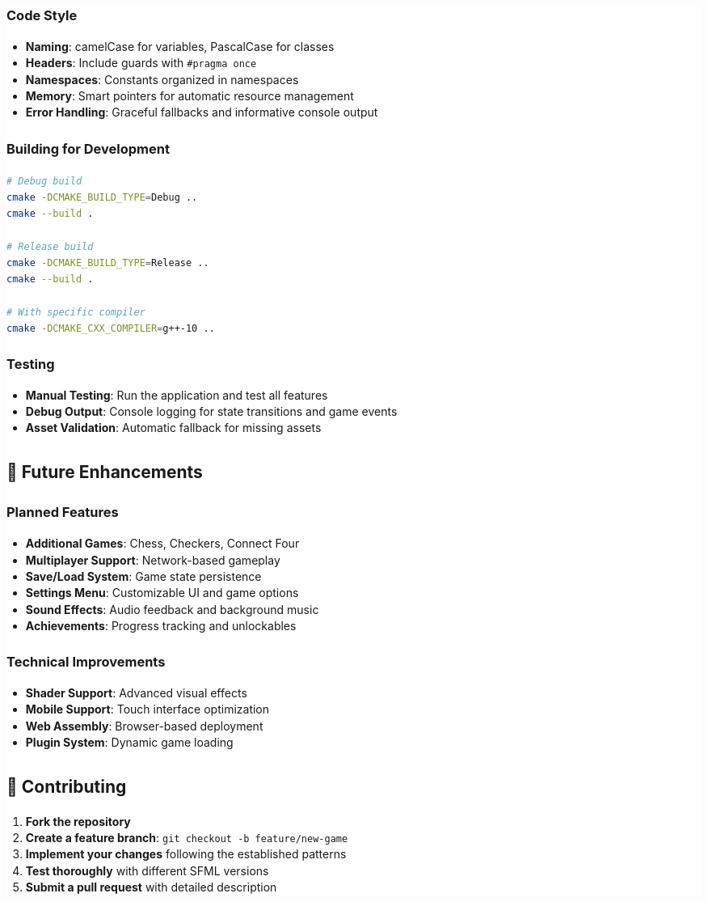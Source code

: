 ```
```

### Code Style

- **Naming**: camelCase for variables, PascalCase for classes
- **Headers**: Include guards with `#pragma once`
- **Namespaces**: Constants organized in namespaces
- **Memory**: Smart pointers for automatic resource management
- **Error Handling**: Graceful fallbacks and informative console output

### Building for Development

```bash
# Debug build
cmake -DCMAKE_BUILD_TYPE=Debug ..
cmake --build .

# Release build
cmake -DCMAKE_BUILD_TYPE=Release ..
cmake --build .

# With specific compiler
cmake -DCMAKE_CXX_COMPILER=g++-10 ..
```

### Testing

- **Manual Testing**: Run the application and test all features
- **Debug Output**: Console logging for state transitions and game events
- **Asset Validation**: Automatic fallback for missing assets

## 🌟 Future Enhancements

### Planned Features
- **Additional Games**: Chess, Checkers, Connect Four
- **Multiplayer Support**: Network-based gameplay
- **Save/Load System**: Game state persistence
- **Settings Menu**: Customizable UI and game options
- **Sound Effects**: Audio feedback and background music
- **Achievements**: Progress tracking and unlockables

### Technical Improvements
- **Shader Support**: Advanced visual effects
- **Mobile Support**: Touch interface optimization
- **Web Assembly**: Browser-based deployment
- **Plugin System**: Dynamic game loading

## 🤝 Contributing

1. **Fork the repository**
2. **Create a feature branch**: `git checkout -b feature/new-game`
3. **Implement your changes** following the established patterns
4. **Test thoroughly** with different SFML versions
5. **Submit a pull request** with detailed description
